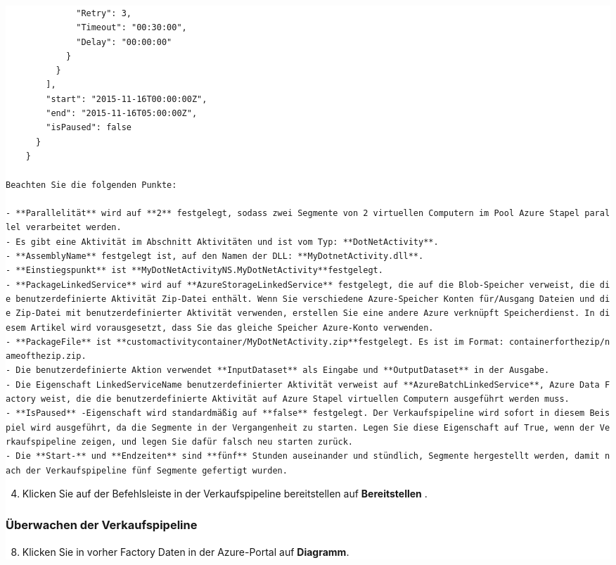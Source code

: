                   "Retry": 3,
                  "Timeout": "00:30:00",
                  "Delay": "00:00:00"
                }
              }
            ],
            "start": "2015-11-16T00:00:00Z",
            "end": "2015-11-16T05:00:00Z",
            "isPaused": false
          }
        }

    Beachten Sie die folgenden Punkte:

    - **Parallelität** wird auf **2** festgelegt, sodass zwei Segmente von 2 virtuellen Computern im Pool Azure Stapel parallel verarbeitet werden.
    - Es gibt eine Aktivität im Abschnitt Aktivitäten und ist vom Typ: **DotNetActivity**.
    - **AssemblyName** festgelegt ist, auf den Namen der DLL: **MyDotnetActivity.dll**.
    - **Einstiegspunkt** ist **MyDotNetActivityNS.MyDotNetActivity**festgelegt.
    - **PackageLinkedService** wird auf **AzureStorageLinkedService** festgelegt, die auf die Blob-Speicher verweist, die die benutzerdefinierte Aktivität Zip-Datei enthält. Wenn Sie verschiedene Azure-Speicher Konten für/Ausgang Dateien und die Zip-Datei mit benutzerdefinierter Aktivität verwenden, erstellen Sie eine andere Azure verknüpft Speicherdienst. In diesem Artikel wird vorausgesetzt, dass Sie das gleiche Speicher Azure-Konto verwenden.
    - **PackageFile** ist **customactivitycontainer/MyDotNetActivity.zip**festgelegt. Es ist im Format: containerforthezip/nameofthezip.zip.
    - Die benutzerdefinierte Aktion verwendet **InputDataset** als Eingabe und **OutputDataset** in der Ausgabe.
    - Die Eigenschaft LinkedServiceName benutzerdefinierter Aktivität verweist auf **AzureBatchLinkedService**, Azure Data Factory weist, die die benutzerdefinierte Aktivität auf Azure Stapel virtuellen Computern ausgeführt werden muss.
    - **IsPaused** -Eigenschaft wird standardmäßig auf **false** festgelegt. Der Verkaufspipeline wird sofort in diesem Beispiel wird ausgeführt, da die Segmente in der Vergangenheit zu starten. Legen Sie diese Eigenschaft auf True, wenn der Verkaufspipeline zeigen, und legen Sie dafür falsch neu starten zurück. 
    - Die **Start-** und **Endzeiten** sind **fünf** Stunden auseinander und stündlich, Segmente hergestellt werden, damit nach der Verkaufspipeline fünf Segmente gefertigt wurden. 

4. Klicken Sie auf der Befehlsleiste in der Verkaufspipeline bereitstellen auf **Bereitstellen** .

### <a name="monitor-the-pipeline"></a>Überwachen der Verkaufspipeline
 
8. Klicken Sie in vorher Factory Daten in der Azure-Portal auf **Diagramm**.
    
